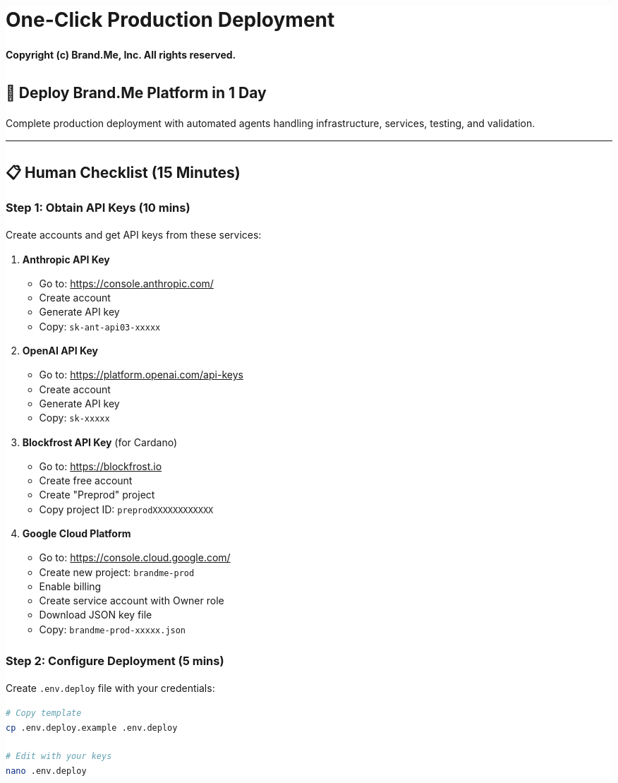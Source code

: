 # One-Click Production Deployment

**Copyright (c) Brand.Me, Inc. All rights reserved.**

## 🎯 Deploy Brand.Me Platform in 1 Day

Complete production deployment with automated agents handling infrastructure, services, testing, and validation.

---

## 📋 Human Checklist (15 Minutes)

### Step 1: Obtain API Keys (10 mins)

Create accounts and get API keys from these services:

1. **Anthropic API Key**
   - Go to: https://console.anthropic.com/
   - Create account
   - Generate API key
   - Copy: `sk-ant-api03-xxxxx`

2. **OpenAI API Key**
   - Go to: https://platform.openai.com/api-keys
   - Create account
   - Generate API key
   - Copy: `sk-xxxxx`

3. **Blockfrost API Key** (for Cardano)
   - Go to: https://blockfrost.io
   - Create free account
   - Create "Preprod" project
   - Copy project ID: `preprodXXXXXXXXXXXX`

4. **Google Cloud Platform**
   - Go to: https://console.cloud.google.com/
   - Create new project: `brandme-prod`
   - Enable billing
   - Create service account with Owner role
   - Download JSON key file
   - Copy: `brandme-prod-xxxxx.json`

### Step 2: Configure Deployment (5 mins)

Create `.env.deploy` file with your credentials:

```bash
# Copy template
cp .env.deploy.example .env.deploy

# Edit with your keys
nano .env.deploy
```
